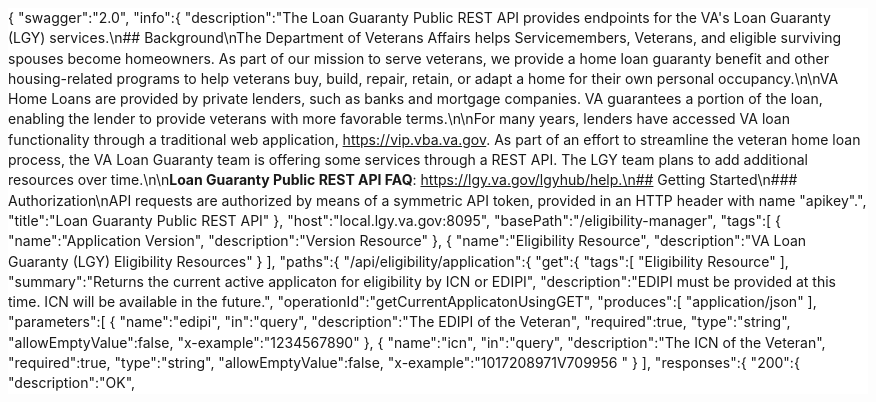 {
   "swagger":"2.0",
   "info":{
      "description":"The Loan Guaranty Public REST API provides endpoints for the VA's Loan Guaranty (LGY) services.\n## Background\nThe Department of Veterans Affairs helps Servicemembers, Veterans, and eligible surviving spouses become homeowners. As part of our mission to serve veterans, we provide a home loan guaranty benefit and other housing-related programs to help veterans buy, build, repair, retain, or adapt a home for their own personal occupancy.\n\nVA Home Loans are provided by private lenders, such as banks and mortgage companies. VA guarantees a portion of the loan, enabling the lender to provide veterans with more favorable terms.\n\nFor many years, lenders have accessed VA loan functionality through a traditional web application, https://vip.vba.va.gov. As part of an effort to streamline the veteran home loan process, the VA Loan Guaranty team is offering some services through a REST API. The LGY team plans to add additional resources over time.\n\n**Loan Guaranty Public REST API FAQ**: https://lgy.va.gov/lgyhub/help.\n## Getting Started\n### Authorization\nAPI requests are authorized by means of a symmetric API token, provided in an HTTP header with name \"apikey\".",
      "title":"Loan Guaranty Public REST API"
   },
   "host":"local.lgy.va.gov:8095",
   "basePath":"/eligibility-manager",
   "tags":[
      {
         "name":"Application Version",
         "description":"Version Resource"
      },
      {
         "name":"Eligibility Resource",
         "description":"VA Loan Guaranty (LGY) Eligibility Resources"
      }
   ],
   "paths":{
      "/api/eligibility/application":{
         "get":{
            "tags":[
               "Eligibility Resource"
            ],
            "summary":"Returns the current active applicaton for eligibility by ICN or EDIPI",
            "description":"EDIPI must be provided at this time.  ICN will be available in the future.",
            "operationId":"getCurrentApplicatonUsingGET",
            "produces":[
               "application/json"
            ],
            "parameters":[
               {
                  "name":"edipi",
                  "in":"query",
                  "description":"The EDIPI of the Veteran",
                  "required":true,
                  "type":"string",
                  "allowEmptyValue":false,
                  "x-example":"1234567890"
               },
               {
                  "name":"icn",
                  "in":"query",
                  "description":"The ICN of the Veteran",
                  "required":true,
                  "type":"string",
                  "allowEmptyValue":false,
                  "x-example":"1017208971V709956 "
               }
            ],
            "responses":{
               "200":{
                  "description":"OK",